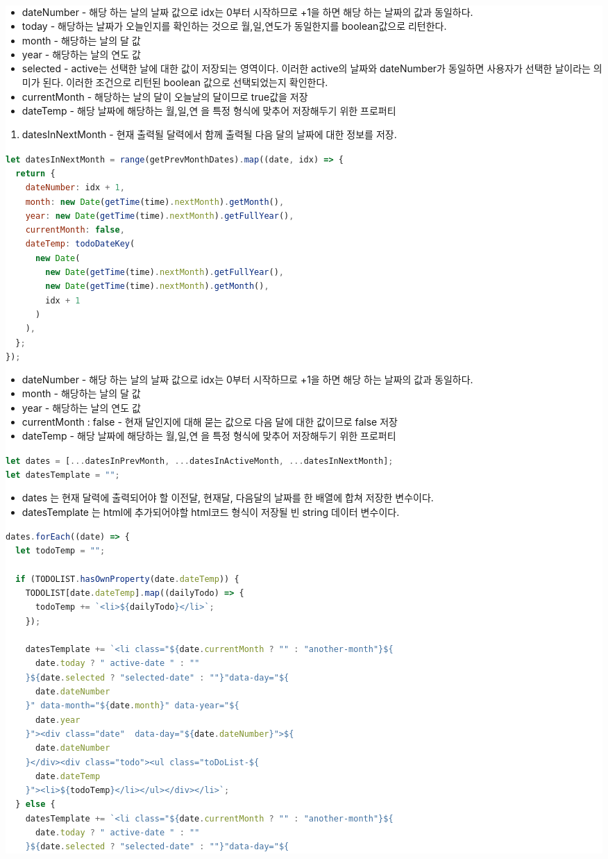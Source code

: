 
- dateNumber - 해당 하는 날의 날짜 값으로 idx는 0부터 시작하므로 +1을 하면 해당 하는 날짜의 값과 동일하다.
- today - 해당하는 날짜가 오늘인지를 확인하는 것으로 월,일,연도가 동일한지를 boolean값으로 리턴한다.
- month - 해당하는 날의 달 값
- year - 해당하는 날의 연도 값
- selected - active는 선택한 날에 대한 값이 저장되는 영역이다. 이러한 active의 날짜와 dateNumber가 동일하면 사용자가 선택한 날이라는 의미가 된다. 이러한 조건으로 리턴된 boolean 값으로 선택되었는지 확인한다.
- currentMonth - 해당하는 날의 달이 오늘날의 달이므로 true값을 저장
- dateTemp - 해당 날짜에 해당하는 월,일,연 을 특정 형식에 맞추어 저장해두기 위한 프로퍼티

1. datesInNextMonth - 현재 출력될 달력에서 함께 출력될 다음 달의 날짜에 대한 정보를 저장.

```jsx
let datesInNextMonth = range(getPrevMonthDates).map((date, idx) => {
  return {
    dateNumber: idx + 1,
    month: new Date(getTime(time).nextMonth).getMonth(),
    year: new Date(getTime(time).nextMonth).getFullYear(),
    currentMonth: false,
    dateTemp: todoDateKey(
      new Date(
        new Date(getTime(time).nextMonth).getFullYear(),
        new Date(getTime(time).nextMonth).getMonth(),
        idx + 1
      )
    ),
  };
});
```

- dateNumber - 해당 하는 날의 날짜 값으로 idx는 0부터 시작하므로 +1을 하면 해당 하는 날짜의 값과 동일하다.
- month - 해당하는 날의 달 값
- year - 해당하는 날의 연도 값
- currentMonth : false - 현재 달인지에 대해 묻는 값으로 다음 달에 대한 값이므로 false 저장
- dateTemp - 해당 날짜에 해당하는 월,일,연 을 특정 형식에 맞추어 저장해두기 위한 프로퍼티

```jsx
let dates = [...datesInPrevMonth, ...datesInActiveMonth, ...datesInNextMonth];
let datesTemplate = "";
```

- dates 는 현재 달력에 출력되어야 할 이전달, 현재달, 다음달의 날짜를 한 배열에 합쳐 저장한 변수이다.
- datesTemplate 는 html에 추가되어야할 html코드 형식이 저장될 빈 string 데이터 변수이다.

```jsx
dates.forEach((date) => {
  let todoTemp = "";

  if (TODOLIST.hasOwnProperty(date.dateTemp)) {
    TODOLIST[date.dateTemp].map((dailyTodo) => {
      todoTemp += `<li>${dailyTodo}</li>`;
    });

    datesTemplate += `<li class="${date.currentMonth ? "" : "another-month"}${
      date.today ? " active-date " : ""
    }${date.selected ? "selected-date" : ""}"data-day="${
      date.dateNumber
    }" data-month="${date.month}" data-year="${
      date.year
    }"><div class="date"  data-day="${date.dateNumber}">${
      date.dateNumber
    }</div><div class="todo"><ul class="toDoList-${
      date.dateTemp
    }"><li>${todoTemp}</li></ul></div></li>`;
  } else {
    datesTemplate += `<li class="${date.currentMonth ? "" : "another-month"}${
      date.today ? " active-date " : ""
    }${date.selected ? "selected-date" : ""}"data-day="${
```